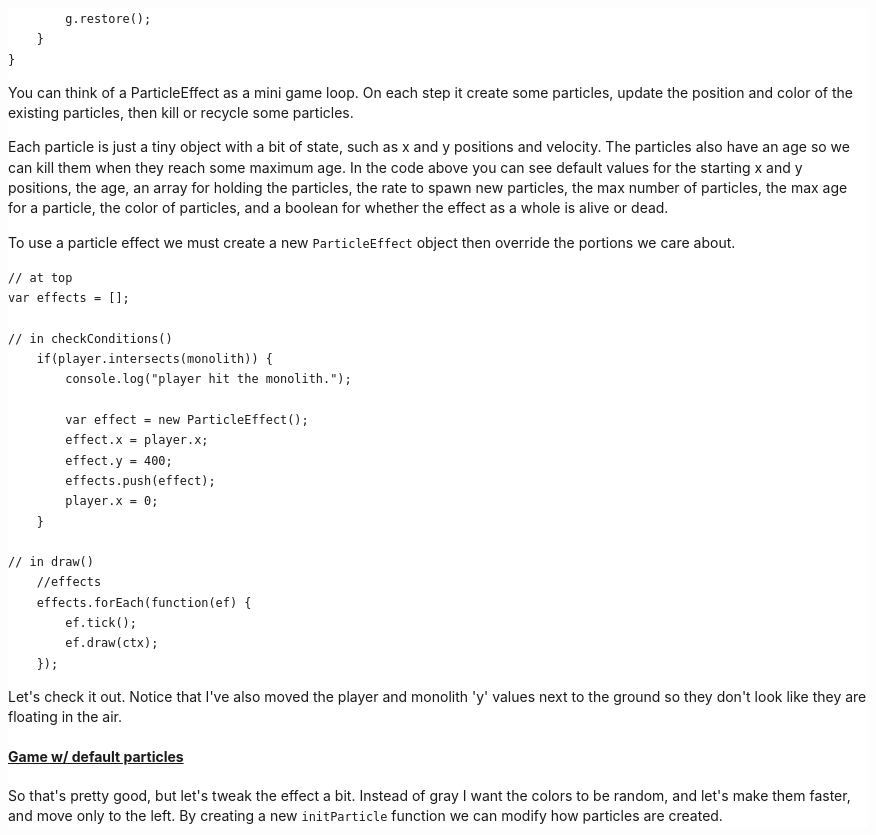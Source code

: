 ```
        g.restore();
    }
}
```


You can think of a ParticleEffect as a mini game
loop. On each step it create some particles, update the position and
color of the existing particles, then kill or recycle some particles.

Each particle is just a tiny object with a bit of state, such as x  and y
positions and velocity. The particles also have an age so we  can kill them when
they reach some maximum age. In the code above   you can see default values for
the starting x and y positions,   the age, an array for holding the particles,
the rate to spawn new particles, the max number of particles, the max age for a
particle, the color of particles, and a boolean for whether the effect as a
whole is alive or dead.

To use a particle effect we must create a new `ParticleEffect` object then
override the portions we care about.

```
// at top
var effects = [];

// in checkConditions()
    if(player.intersects(monolith)) {
        console.log("player hit the monolith.");

        var effect = new ParticleEffect();
        effect.x = player.x;
        effect.y = 400;
        effects.push(effect);
        player.x = 0;
    }

// in draw()
    //effects
    effects.forEach(function(ef) {
        ef.tick();
        ef.draw(ctx);
    });
```

Let's check it out. Notice that I've also moved the player and
monolith 'y' values next to the ground so they don't look like they are floating in the air.


<h4><a href='game_v5.html'>Game w/ default particles</a></h4>

So that's pretty good, but let's tweak the effect a bit. Instead of gray I want
the colors to be random, and let's make them faster, and move only to the left.
By creating a new `initParticle` function we can modify how particles are
created.
